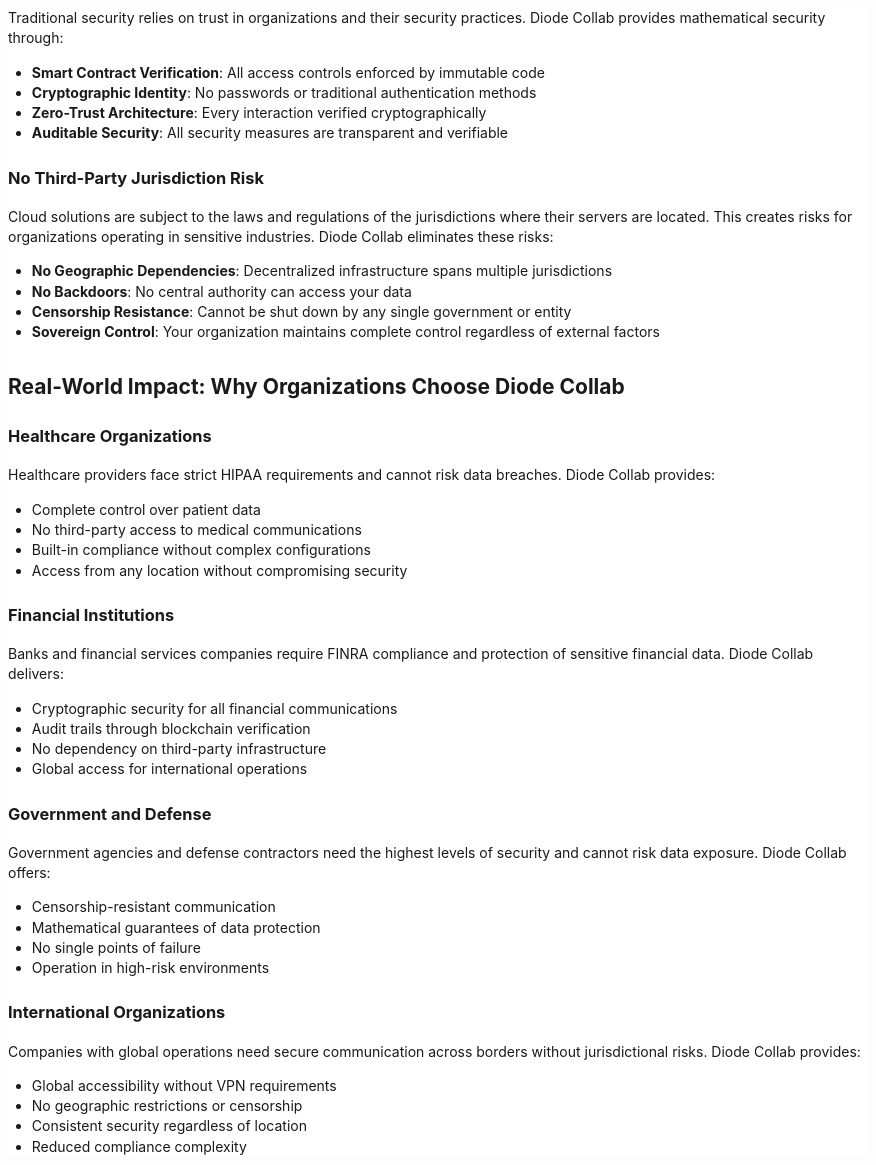 Traditional security relies on trust in organizations and their security practices. Diode Collab provides mathematical security through:

- **Smart Contract Verification**: All access controls enforced by immutable code
- **Cryptographic Identity**: No passwords or traditional authentication methods
- **Zero-Trust Architecture**: Every interaction verified cryptographically
- **Auditable Security**: All security measures are transparent and verifiable

### No Third-Party Jurisdiction Risk

Cloud solutions are subject to the laws and regulations of the jurisdictions where their servers are located. This creates risks for organizations operating in sensitive industries. Diode Collab eliminates these risks:

- **No Geographic Dependencies**: Decentralized infrastructure spans multiple jurisdictions
- **No Backdoors**: No central authority can access your data
- **Censorship Resistance**: Cannot be shut down by any single government or entity
- **Sovereign Control**: Your organization maintains complete control regardless of external factors

## Real-World Impact: Why Organizations Choose Diode Collab

### Healthcare Organizations

Healthcare providers face strict HIPAA requirements and cannot risk data breaches. Diode Collab provides:
- Complete control over patient data
- No third-party access to medical communications
- Built-in compliance without complex configurations
- Access from any location without compromising security

### Financial Institutions

Banks and financial services companies require FINRA compliance and protection of sensitive financial data. Diode Collab delivers:
- Cryptographic security for all financial communications
- Audit trails through blockchain verification
- No dependency on third-party infrastructure
- Global access for international operations

### Government and Defense

Government agencies and defense contractors need the highest levels of security and cannot risk data exposure. Diode Collab offers:
- Censorship-resistant communication
- Mathematical guarantees of data protection
- No single points of failure
- Operation in high-risk environments

### International Organizations

Companies with global operations need secure communication across borders without jurisdictional risks. Diode Collab provides:
- Global accessibility without VPN requirements
- No geographic restrictions or censorship
- Consistent security regardless of location
- Reduced compliance complexity
